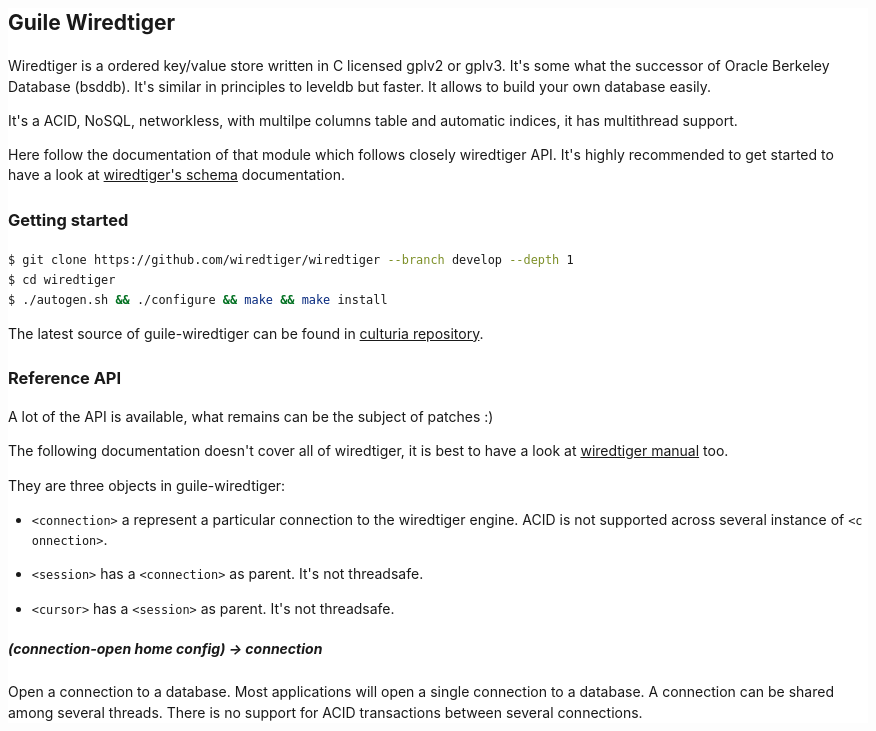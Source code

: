 ## Guile Wiredtiger

Wiredtiger is a ordered key/value store written in C licensed gplv2 or
gplv3.  It's some what the successor of Oracle Berkeley Database
(bsddb). It's similar in principles to leveldb but faster. It allows
to build your own database easily.

It's a ACID, NoSQL, networkless, with multilpe columns table and
automatic indices, it has multithread support.

Here follow the documentation of that module which follows closely
wiredtiger API. It's highly recommended to get started to have a look
at
[wiredtiger's schema](http://source.wiredtiger.com/develop/schema.html)
documentation.

### Getting started

```bash
$ git clone https://github.com/wiredtiger/wiredtiger --branch develop --depth 1
$ cd wiredtiger 
$ ./autogen.sh && ./configure && make && make install
```

The latest source of guile-wiredtiger can be found 
in [culturia repository](https://github.com/amirouche/Culturia).

### Reference API

A lot of the API is available, what remains can be the subject of
patches :)

The following documentation doesn't cover all of wiredtiger, it is
best to have a look at
[wiredtiger manual](http://source.wiredtiger.com/develop/index.html)
too.

They are three objects in guile-wiredtiger:

- `<connection>` a represent a particular connection to the wiredtiger
  engine. ACID is not supported across several instance of
  `<connection>`.

- `<session>` has a `<connection>` as parent. It's not threadsafe.

- `<cursor>` has a `<session>` as parent. It's not threadsafe.

#### <connection>

##### (connection-open home config) -> connection

Open a connection to a database. Most applications will open a single
connection to a database. A connection can be shared among several
threads. There is no support for ACID transactions between several
connections.
